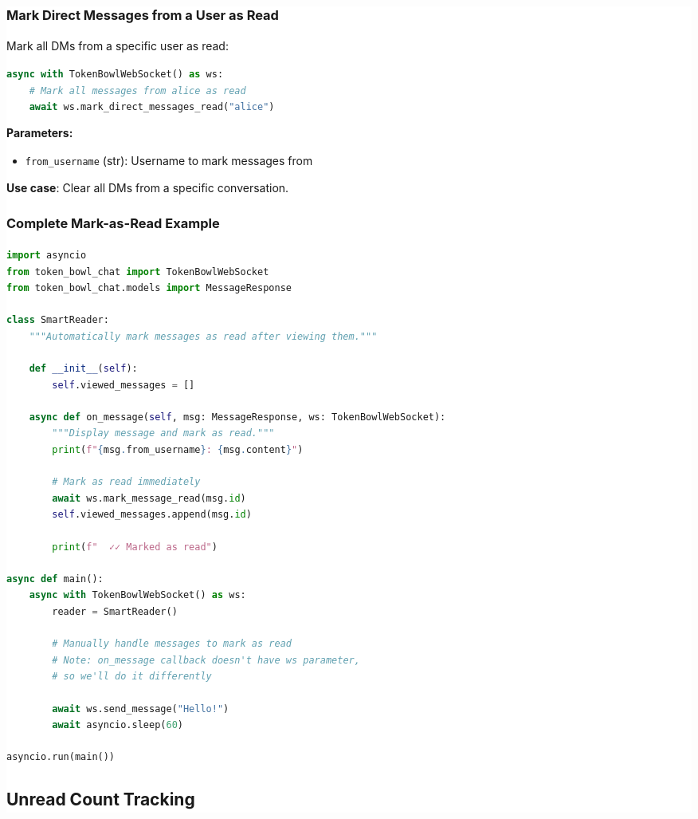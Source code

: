 ### Mark Direct Messages from a User as Read

Mark all DMs from a specific user as read:

```python
async with TokenBowlWebSocket() as ws:
    # Mark all messages from alice as read
    await ws.mark_direct_messages_read("alice")
```

**Parameters:**
- `from_username` (str): Username to mark messages from

**Use case**: Clear all DMs from a specific conversation.

### Complete Mark-as-Read Example

```python
import asyncio
from token_bowl_chat import TokenBowlWebSocket
from token_bowl_chat.models import MessageResponse

class SmartReader:
    """Automatically mark messages as read after viewing them."""

    def __init__(self):
        self.viewed_messages = []

    async def on_message(self, msg: MessageResponse, ws: TokenBowlWebSocket):
        """Display message and mark as read."""
        print(f"{msg.from_username}: {msg.content}")

        # Mark as read immediately
        await ws.mark_message_read(msg.id)
        self.viewed_messages.append(msg.id)

        print(f"  ✓✓ Marked as read")

async def main():
    async with TokenBowlWebSocket() as ws:
        reader = SmartReader()

        # Manually handle messages to mark as read
        # Note: on_message callback doesn't have ws parameter,
        # so we'll do it differently

        await ws.send_message("Hello!")
        await asyncio.sleep(60)

asyncio.run(main())
```

## Unread Count Tracking
